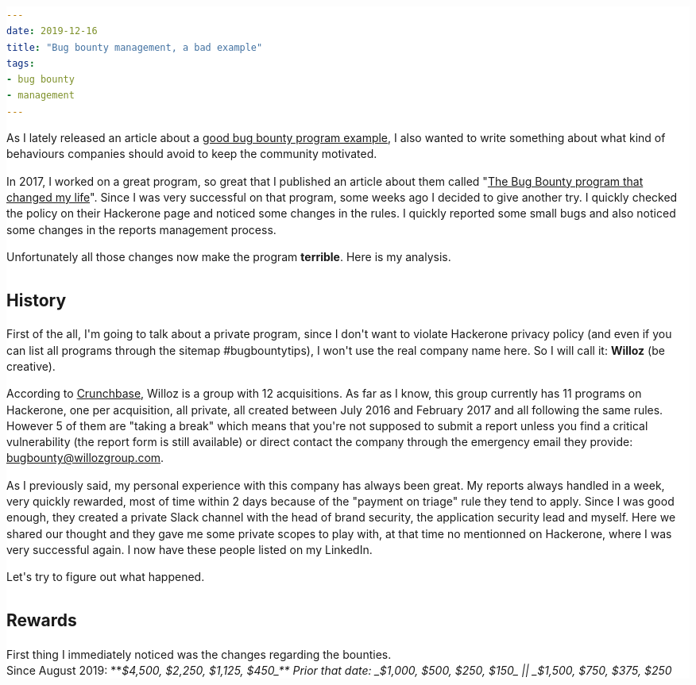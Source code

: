 ```yaml
---
date: 2019-12-16
title: "Bug bounty management, a bad example"
tags:
- bug bounty
- management
---
```

As I lately released an article about a [good bug bounty program example](/bug-bounty-management-a-great-example-zomato/), I also wanted to write something about what kind of behaviours companies should avoid to keep the community motivated.

In 2017, I worked on a great program, so great that I published an article about them called "[The Bug Bounty program that changed my life](/the-bug-bounty-program-that-changed-my-life/)".
Since I was very successful on that program, some weeks ago I decided to give another try.
I quickly checked the policy on their Hackerone page and noticed some changes in the rules.
I quickly reported some small bugs and also noticed some changes in the reports management process.

Unfortunately all those changes now make the program **terrible**.
Here is my analysis.


## History

First of the all, I'm going to talk about a private program, since I don't want to violate Hackerone privacy policy (and even if you can list all programs through the sitemap #bugbountytips), I won't use the real company name here.
So I will call it: **Willoz** (be creative).

According to [Crunchbase](https://www.crunchbase.com/), Willoz is a group with 12 acquisitions.
As far as I know, this group currently has 11 programs on Hackerone, one per acquisition, all private, all created between July 2016 and February 2017 and all following the same rules.
However 5 of them are "taking a break" which means that you're not supposed to submit a report unless you find a critical vulnerability (the report form is still available) or direct contact the company through the emergency email they provide: bugbounty@willozgroup.com.

As I previously said, my personal experience with this company has always been great.
My reports always handled in a week, very quickly rewarded, most of time within 2 days because of the "payment on triage" rule they tend to apply.
Since I was good enough, they created a private Slack channel with the head of brand security, the application security lead and myself.
Here we shared our thought and they gave me some private scopes to play with, at that time no mentionned on Hackerone, where I was very successful again.
I now have these people listed on my LinkedIn.

Let's try to figure out what happened.


## Rewards

First thing I immediately noticed was the changes regarding the bounties.  
Since August 2019: **_$4,500, $2,250, $1,125, $450_**  
Prior that date: _$1,000, $500, $250, $150_ || _$1,500, $750, $375, $250_  
